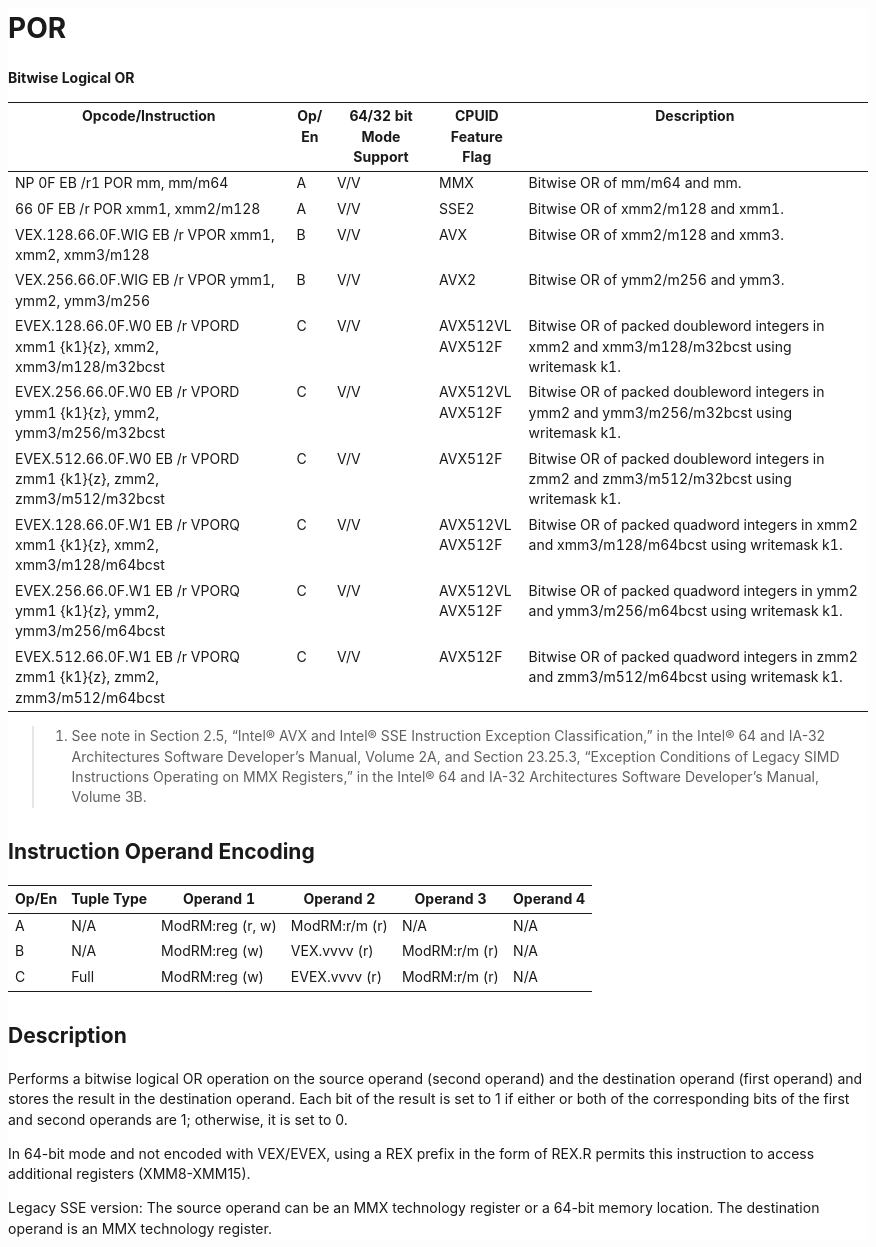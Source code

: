 # POR

**Bitwise Logical OR**

| Opcode/Instruction                                                  | Op/En | 64/32 bit Mode Support | CPUID Feature Flag | Description                                                                                |
| ------------------------------------------------------------------- | ----- | ---------------------- | ------------------ | ------------------------------------------------------------------------------------------ |
| NP 0F EB /r1 POR mm, mm/m64                                         | A     | V/V                    | MMX                | Bitwise OR of mm/m64 and mm.                                                               |
| 66 0F EB /r POR xmm1, xmm2/m128                                     | A     | V/V                    | SSE2               | Bitwise OR of xmm2/m128 and xmm1.                                                          |
| VEX.128.66.0F.WIG EB /r VPOR xmm1, xmm2, xmm3/m128                  | B     | V/V                    | AVX                | Bitwise OR of xmm2/m128 and xmm3.                                                          |
| VEX.256.66.0F.WIG EB /r VPOR ymm1, ymm2, ymm3/m256                  | B     | V/V                    | AVX2               | Bitwise OR of ymm2/m256 and ymm3.                                                          |
| EVEX.128.66.0F.W0 EB /r VPORD xmm1 {k1}{z}, xmm2, xmm3/m128/m32bcst | C     | V/V                    | AVX512VL AVX512F   | Bitwise OR of packed doubleword integers in xmm2 and xmm3/m128/m32bcst using writemask k1. |
| EVEX.256.66.0F.W0 EB /r VPORD ymm1 {k1}{z}, ymm2, ymm3/m256/m32bcst | C     | V/V                    | AVX512VL AVX512F   | Bitwise OR of packed doubleword integers in ymm2 and ymm3/m256/m32bcst using writemask k1. |
| EVEX.512.66.0F.W0 EB /r VPORD zmm1 {k1}{z}, zmm2, zmm3/m512/m32bcst | C     | V/V                    | AVX512F            | Bitwise OR of packed doubleword integers in zmm2 and zmm3/m512/m32bcst using writemask k1. |
| EVEX.128.66.0F.W1 EB /r VPORQ xmm1 {k1}{z}, xmm2, xmm3/m128/m64bcst | C     | V/V                    | AVX512VL AVX512F   | Bitwise OR of packed quadword integers in xmm2 and xmm3/m128/m64bcst using writemask k1.   |
| EVEX.256.66.0F.W1 EB /r VPORQ ymm1 {k1}{z}, ymm2, ymm3/m256/m64bcst | C     | V/V                    | AVX512VL AVX512F   | Bitwise OR of packed quadword integers in ymm2 and ymm3/m256/m64bcst using writemask k1.   |
| EVEX.512.66.0F.W1 EB /r VPORQ zmm1 {k1}{z}, zmm2, zmm3/m512/m64bcst | C     | V/V                    | AVX512F            | Bitwise OR of packed quadword integers in zmm2 and zmm3/m512/m64bcst using writemask k1.   |

> 1. See note in Section 2.5, “Intel® AVX and Intel® SSE Instruction Exception Classification,” in the Intel® 64 and IA-32 Architectures Software Developer’s Manual, Volume 2A, and Section 23.25.3, “Exception Conditions of Legacy SIMD Instructions Operating on MMX Registers,” in the Intel® 64 and IA-32 Architectures Software Developer’s Manual, Volume 3B.

## Instruction Operand Encoding

| Op/En | Tuple Type | Operand 1        | Operand 2     | Operand 3     | Operand 4 |
| ----- | ---------- | ---------------- | ------------- | ------------- | --------- |
| A     | N/A        | ModRM:reg (r, w) | ModRM:r/m (r) | N/A           | N/A       |
| B     | N/A        | ModRM:reg (w)    | VEX.vvvv (r)  | ModRM:r/m (r) | N/A       |
| C     | Full       | ModRM:reg (w)    | EVEX.vvvv (r) | ModRM:r/m (r) | N/A       |

## Description

Performs a bitwise logical OR operation on the source operand (second operand) and the destination operand (first operand) and stores the result in the destination operand. Each bit of the result is set to 1 if either or both of the corresponding bits of the first and second operands are 1; otherwise, it is set to 0.

In 64-bit mode and not encoded with VEX/EVEX, using a REX prefix in the form of REX.R permits this instruction to access additional registers (XMM8-XMM15).

Legacy SSE version: The source operand can be an MMX technology register or a 64-bit memory location. The destination operand is an MMX technology register.

